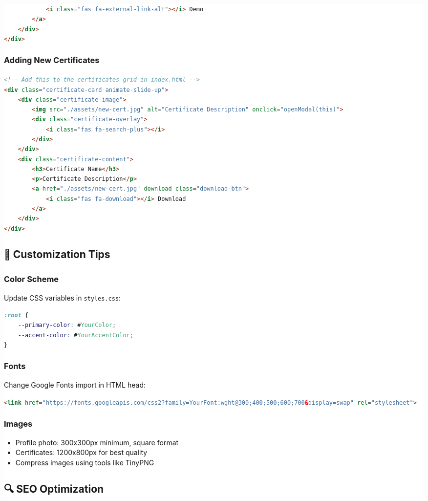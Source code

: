 ```html
            <i class="fas fa-external-link-alt"></i> Demo
        </a>
    </div>
</div>
```

### Adding New Certificates

```html
<!-- Add this to the certificates grid in index.html -->
<div class="certificate-card animate-slide-up">
    <div class="certificate-image">
        <img src="./assets/new-cert.jpg" alt="Certificate Description" onclick="openModal(this)">
        <div class="certificate-overlay">
            <i class="fas fa-search-plus"></i>
        </div>
    </div>
    <div class="certificate-content">
        <h3>Certificate Name</h3>
        <p>Certificate Description</p>
        <a href="./assets/new-cert.jpg" download class="download-btn">
            <i class="fas fa-download"></i> Download
        </a>
    </div>
</div>
```

## 🎨 Customization Tips

### Color Scheme
Update CSS variables in `styles.css`:
```css
:root {
    --primary-color: #YourColor;
    --accent-color: #YourAccentColor;
}
```

### Fonts
Change Google Fonts import in HTML head:
```html
<link href="https://fonts.googleapis.com/css2?family=YourFont:wght@300;400;500;600;700&display=swap" rel="stylesheet">
```

### Images
- Profile photo: 300x300px minimum, square format
- Certificates: 1200x800px for best quality
- Compress images using tools like TinyPNG

## 🔍 SEO Optimization
